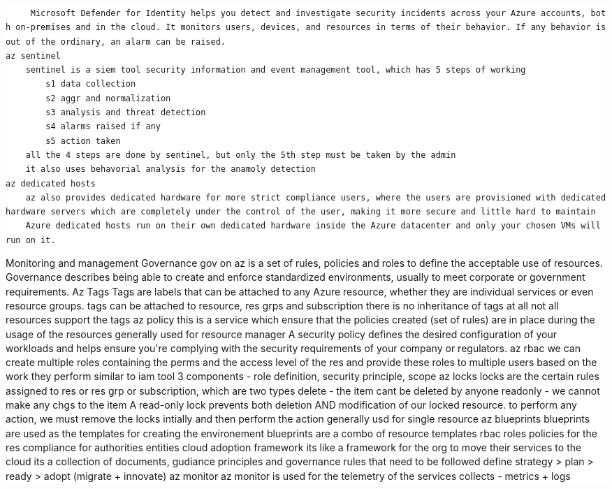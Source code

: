 		 Microsoft Defender for Identity helps you detect and investigate security incidents across your Azure accounts, both on-premises and in the cloud. It monitors users, devices, and resources in terms of their behavior. If any behavior is out of the ordinary, an alarm can be raised.
	az sentinel
		sentinel is a siem tool security information and event management tool, which has 5 steps of working
			s1 data collection
			s2 aggr and normalization
			s3 analysis and threat detection
			s4 alarms raised if any
			s5 action taken
		all the 4 steps are done by sentinel, but only the 5th step must be taken by the admin
		it also uses behavorial analysis for the anamoly detection
	az dedicated hosts
		az also provides dedicated hardware for more strict compliance users, where the users are provisioned with dedicated hardware servers which are completely under the control of the user, making it more secure and little hard to maintain
		Azure dedicated hosts run on their own dedicated hardware inside the Azure datacenter and only your chosen VMs will run on it.

Monitoring and management
	Governance
		gov on az is a set of rules, policies and roles to define the acceptable use of resources.
		Governance describes being able to create and enforce standardized environments, usually to meet corporate or government requirements.
		Az Tags
			Tags are labels that can be attached to any Azure resource, whether they are individual services or even resource groups.
			tags can be attached to resource, res grps and subscription
			there is no inheritance of tags at all
			not all resources support the tags
		az policy
			this is a service which ensure that the policies created (set of rules) are in place during the usage of the resources
			generally used for resource manager
			A security policy defines the desired configuration of your workloads and helps ensure you're complying with the security requirements of your company or regulators.
		az rbac
			we can create multiple roles containing the perms and the access level of the res and provide these roles to multiple users based on the work they perform
			similar to iam tool
			3 components - role definition, security principle, scope
		az locks
			locks are the certain rules assigned to res or res grp or subscription, which are two types
				delete -  the item cant be deleted by anyone
				readonly - we cannot make any chgs to the item
					A read-only lock prevents both deletion AND modification of our locked resource.
			to perform any action, we must remove the locks intially and then perform the action
			generally usd for single resource
		az blueprints
			blueprints are used as the templates for creating the environement
			blueprints are a combo of
				resource templates
				rbac roles
				policies for the res
				compliance for authorities entities
		cloud adoption framework
			its like a framework for the org to move their services to the cloud
			its a collection of documents, gudiance principles and governance rules that need to be followed
			define strategy > plan > ready > adopt (migrate + innovate)
	az monitor
		az monitor is used for the telemetry of the services
		collects - metrics + logs